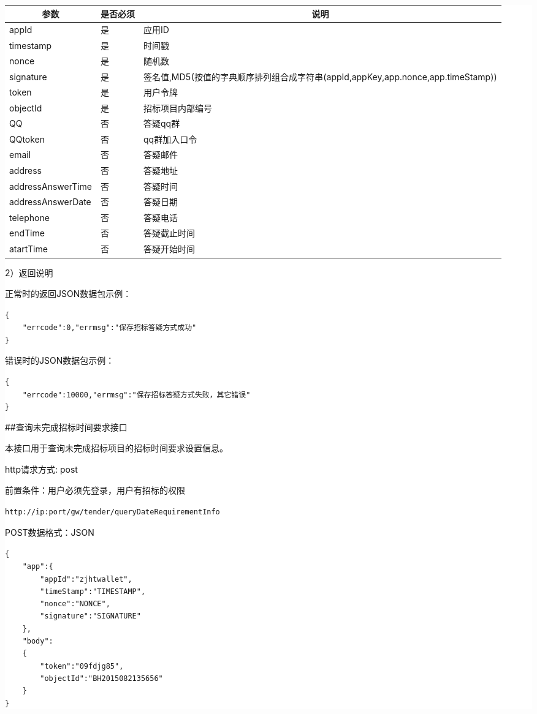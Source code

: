 参数|是否必须|说明
----|----|-----
appId|是|应用ID
timestamp|是|时间戳
nonce|是|随机数
signature|是|签名值,MD5(按值的字典顺序排列组合成字符串(appId,appKey,app.nonce,app.timeStamp))
token|是|用户令牌
objectId|是|招标项目内部编号
QQ|否|答疑qq群
QQtoken|否|qq群加入口令
email|否|答疑邮件
address|否|答疑地址
addressAnswerTime|否|答疑时间
addressAnswerDate|否|答疑日期
telephone|否|答疑电话
endTime|否|答疑截止时间
atartTime|否|答疑开始时间


2）返回说明

正常时的返回JSON数据包示例：
 
    {
        "errcode":0,"errmsg":"保存招标答疑方式成功"
    }

错误时的JSON数据包示例：

    {
        "errcode":10000,"errmsg":"保存招标答疑方式失败，其它错误"
    }


##查询未完成招标时间要求接口

本接口用于查询未完成招标项目的招标时间要求设置信息。


http请求方式: post

前置条件：用户必须先登录，用户有招标的权限

    http://ip:port/gw/tender/queryDateRequirementInfo


POST数据格式：JSON

    {
        "app":{
            "appId":"zjhtwallet",
            "timeStamp":"TIMESTAMP", 
            "nonce":"NONCE",
            "signature":"SIGNATURE"
        },        
        "body":
        {
    	    "token":"09fdjg85",
    	    "objectId":"BH2015082135656"
    	}
    }
